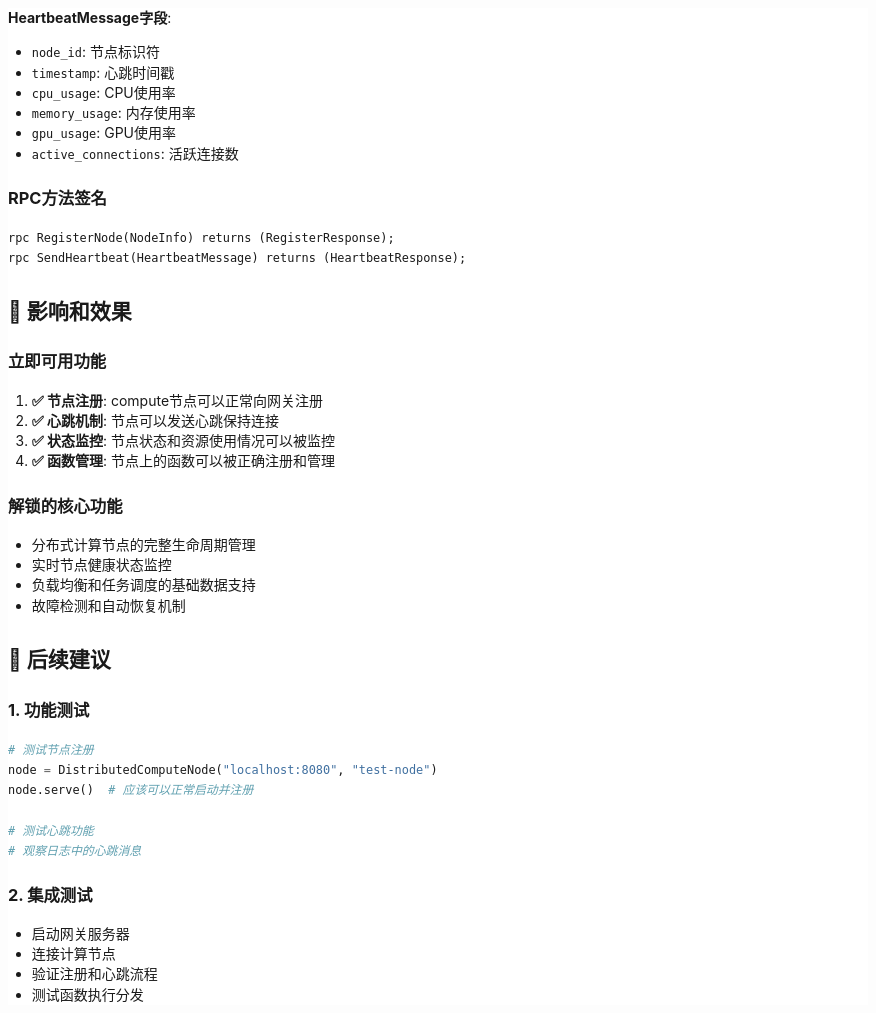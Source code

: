 **HeartbeatMessage字段**:

- `node_id`: 节点标识符
- `timestamp`: 心跳时间戳
- `cpu_usage`: CPU使用率
- `memory_usage`: 内存使用率
- `gpu_usage`: GPU使用率
- `active_connections`: 活跃连接数

### RPC方法签名

```protobuf
rpc RegisterNode(NodeInfo) returns (RegisterResponse);
rpc SendHeartbeat(HeartbeatMessage) returns (HeartbeatResponse);
```

## 🚀 影响和效果

### 立即可用功能

1. **✅ 节点注册**: compute节点可以正常向网关注册
2. **✅ 心跳机制**: 节点可以发送心跳保持连接
3. **✅ 状态监控**: 节点状态和资源使用情况可以被监控
4. **✅ 函数管理**: 节点上的函数可以被正确注册和管理

### 解锁的核心功能

- 分布式计算节点的完整生命周期管理
- 实时节点健康状态监控
- 负载均衡和任务调度的基础数据支持
- 故障检测和自动恢复机制

## 📝 后续建议

### 1. **功能测试**

```python
# 测试节点注册
node = DistributedComputeNode("localhost:8080", "test-node")
node.serve()  # 应该可以正常启动并注册

# 测试心跳功能
# 观察日志中的心跳消息
```

### 2. **集成测试**

- 启动网关服务器
- 连接计算节点
- 验证注册和心跳流程
- 测试函数执行分发
